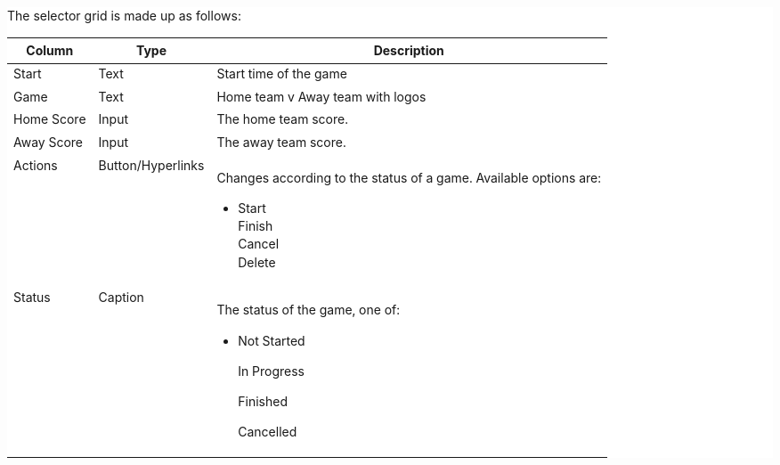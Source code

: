 The selector grid is made up as follows:

| Column     | Type              | Description                                                                                                                   |
| ---------- | ----------------- | ----------------------------------------------------------------------------------------------------------------------------- |
| Start      | Text              | Start time of the game                                                                                                        |
| Game       | Text              | Home team v Away team with logos                                                                                              |
| Home Score | Input             | The home team score.                                                                                                          |
| Away Score | Input             | The away team score.                                                                                                          |
| Actions    | Button/Hyperlinks | <p>Changes according to the status of a game. Available options are:</p><ul><li>Start<br>Finish<br>Cancel<br>Delete</li></ul> |
| Status     | Caption           | <p>The status of the game, one of:</p><ul><li><p>Not Started</p><p>In Progress</p><p>Finished</p><p>Cancelled</p></li></ul>   |
